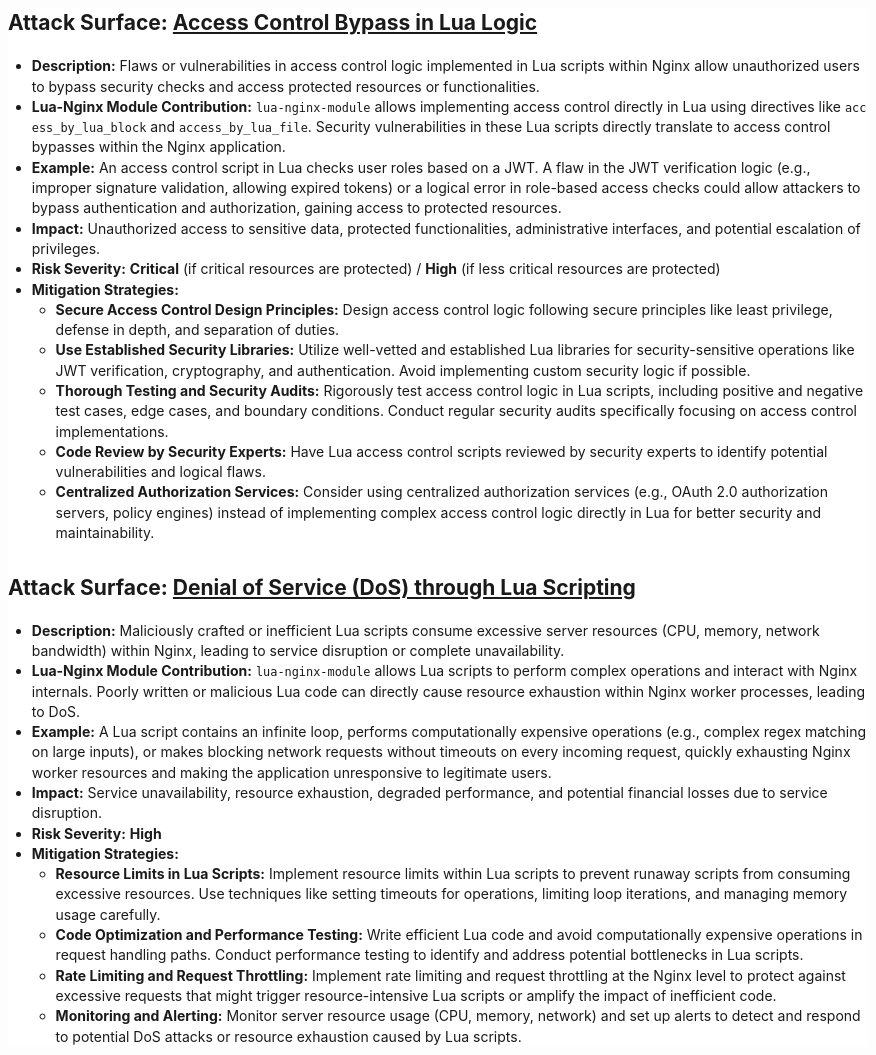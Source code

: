 ## Attack Surface: [Access Control Bypass in Lua Logic](./attack_surfaces/access_control_bypass_in_lua_logic.md)

*   **Description:** Flaws or vulnerabilities in access control logic implemented in Lua scripts within Nginx allow unauthorized users to bypass security checks and access protected resources or functionalities.
*   **Lua-Nginx Module Contribution:** `lua-nginx-module` allows implementing access control directly in Lua using directives like `access_by_lua_block` and `access_by_lua_file`. Security vulnerabilities in these Lua scripts directly translate to access control bypasses within the Nginx application.
*   **Example:** An access control script in Lua checks user roles based on a JWT. A flaw in the JWT verification logic (e.g., improper signature validation, allowing expired tokens) or a logical error in role-based access checks could allow attackers to bypass authentication and authorization, gaining access to protected resources.
*   **Impact:** Unauthorized access to sensitive data, protected functionalities, administrative interfaces, and potential escalation of privileges.
*   **Risk Severity:** **Critical** (if critical resources are protected) / **High** (if less critical resources are protected)
*   **Mitigation Strategies:**
    *   **Secure Access Control Design Principles:** Design access control logic following secure principles like least privilege, defense in depth, and separation of duties.
    *   **Use Established Security Libraries:** Utilize well-vetted and established Lua libraries for security-sensitive operations like JWT verification, cryptography, and authentication. Avoid implementing custom security logic if possible.
    *   **Thorough Testing and Security Audits:** Rigorously test access control logic in Lua scripts, including positive and negative test cases, edge cases, and boundary conditions. Conduct regular security audits specifically focusing on access control implementations.
    *   **Code Review by Security Experts:** Have Lua access control scripts reviewed by security experts to identify potential vulnerabilities and logical flaws.
    *   **Centralized Authorization Services:** Consider using centralized authorization services (e.g., OAuth 2.0 authorization servers, policy engines) instead of implementing complex access control logic directly in Lua for better security and maintainability.

## Attack Surface: [Denial of Service (DoS) through Lua Scripting](./attack_surfaces/denial_of_service__dos__through_lua_scripting.md)

*   **Description:** Maliciously crafted or inefficient Lua scripts consume excessive server resources (CPU, memory, network bandwidth) within Nginx, leading to service disruption or complete unavailability.
*   **Lua-Nginx Module Contribution:** `lua-nginx-module` allows Lua scripts to perform complex operations and interact with Nginx internals. Poorly written or malicious Lua code can directly cause resource exhaustion within Nginx worker processes, leading to DoS.
*   **Example:** A Lua script contains an infinite loop, performs computationally expensive operations (e.g., complex regex matching on large inputs), or makes blocking network requests without timeouts on every incoming request, quickly exhausting Nginx worker resources and making the application unresponsive to legitimate users.
*   **Impact:** Service unavailability, resource exhaustion, degraded performance, and potential financial losses due to service disruption.
*   **Risk Severity:** **High**
*   **Mitigation Strategies:**
    *   **Resource Limits in Lua Scripts:** Implement resource limits within Lua scripts to prevent runaway scripts from consuming excessive resources. Use techniques like setting timeouts for operations, limiting loop iterations, and managing memory usage carefully.
    *   **Code Optimization and Performance Testing:** Write efficient Lua code and avoid computationally expensive operations in request handling paths. Conduct performance testing to identify and address potential bottlenecks in Lua scripts.
    *   **Rate Limiting and Request Throttling:** Implement rate limiting and request throttling at the Nginx level to protect against excessive requests that might trigger resource-intensive Lua scripts or amplify the impact of inefficient code.
    *   **Monitoring and Alerting:** Monitor server resource usage (CPU, memory, network) and set up alerts to detect and respond to potential DoS attacks or resource exhaustion caused by Lua scripts.